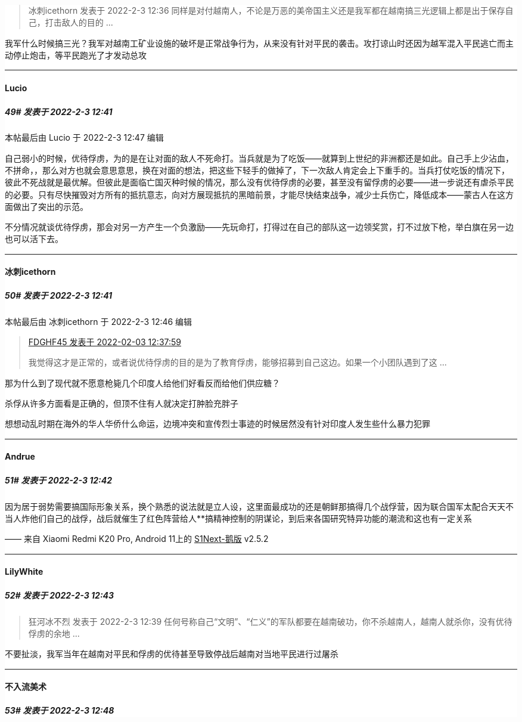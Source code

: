 <blockquote>冰刺icethorn 发表于 2022-2-3 12:36
同样是对付越南人，不论是万恶的美帝国主义还是我军都在越南搞三光逻辑上都是出于保存自己，打击敌人的目的 ...</blockquote>
我军什么时候搞三光？我军对越南工矿业设施的破坏是正常战争行为，从来没有针对平民的袭击。攻打谅山时还因为越军混入平民逃亡而主动停止炮击，等平民跑光了才发动总攻

*****

####  Lucio  
##### 49#       发表于 2022-2-3 12:41

 本帖最后由 Lucio 于 2022-2-3 12:47 编辑 

自己弱小的时候，优待俘虏，为的是在让对面的敌人不死命打。当兵就是为了吃饭——就算到上世纪的非洲都还是如此。自己手上少沾血，不拼命，，那么对方也就会意思意思，换在对面的想法，把这些下轻手的做掉了，下一次敌人肯定会上下重手的。当兵打仗吃饭的情况下，彼此不死战就是最优解。但彼此是面临亡国灭种时候的情况，那么没有优待俘虏的必要，甚至没有留俘虏的必要——进一步说还有虐杀平民的必要。只有尽快摧毁对方所有的抵抗意志，向对方展现抵抗的黑暗前景，才能尽快结束战争，减少士兵伤亡，降低成本——蒙古人在这方面做出了突出的示范。

不分情况就谈优待俘虏，那会对另一方产生一个负激励——先玩命打，打得过在自己的部队这一边领奖赏，打不过放下枪，举白旗在另一边也可以活下去。

*****

####  冰刺icethorn  
##### 50#       发表于 2022-2-3 12:41

 本帖最后由 冰刺icethorn 于 2022-2-3 12:46 编辑 
<blockquote><a href="httphttps://bbs.saraba1st.com/2b/forum.php?mod=redirect&amp;goto=findpost&amp;pid=54530070&amp;ptid=2050602" target="_blank">FDGHF45 发表于 2022-02-03 12:37:59</a>

我觉得这才是正常的，或者说优待俘虏的目的是为了教育俘虏，能够招募到自己这边。如果一个小团队遇到了这 ...</blockquote>
那为什么到了现代就不愿意枪毙几个印度人给他们好看反而给他们供应糖？

杀俘从许多方面看是正确的，但顶不住有人就决定打肿脸充胖子

想想动乱时期在海外的华人华侨什么命运，边境冲突和宣传烈士事迹的时候居然没有针对印度人发生些什么暴力犯罪

*****

####  Andrue  
##### 51#       发表于 2022-2-3 12:42

因为居于弱势需要搞国际形象关系，换个熟悉的说法就是立人设，这里面最成功的还是朝鲜那搞得几个战俘营，因为联合国军太配合天天不当人炸他们自己的战俘，战后就催生了红色阵营给人**搞精神控制的阴谋论，到后来各国研究特异功能的潮流和这也有一定关系

—— 来自 Xiaomi Redmi K20 Pro, Android 11上的 [S1Next-鹅版](https://github.com/ykrank/S1-Next/releases) v2.5.2

*****

####  LilyWhite  
##### 52#       发表于 2022-2-3 12:43

<blockquote>狂河冰不烈 发表于 2022-2-3 12:39
任何号称自己“文明”、“仁义”的军队都要在越南破功，你不杀越南人，越南人就杀你，没有优待俘虏的余地 ...</blockquote>
不要扯淡，我军当年在越南对平民和俘虏的优待甚至导致停战后越南对当地平民进行过屠杀

*****

####  不入流美术  
##### 53#       发表于 2022-2-3 12:48
